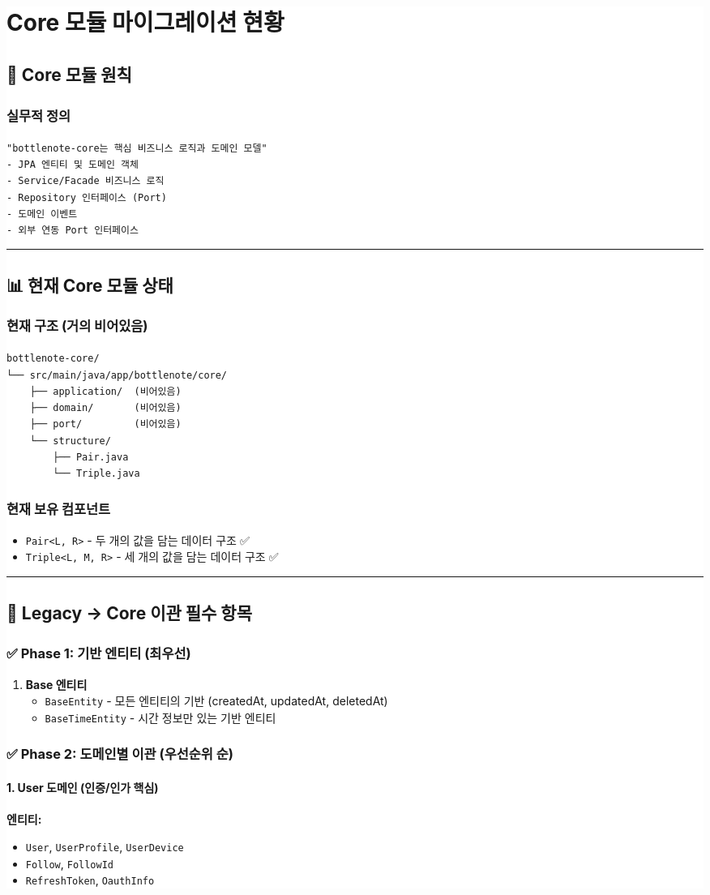 # Core 모듈 마이그레이션 현황

## 🎯 Core 모듈 원칙

### 실무적 정의

```
"bottlenote-core는 핵심 비즈니스 로직과 도메인 모델"
- JPA 엔티티 및 도메인 객체
- Service/Facade 비즈니스 로직
- Repository 인터페이스 (Port)
- 도메인 이벤트
- 외부 연동 Port 인터페이스
```

---

## 📊 현재 Core 모듈 상태

### 현재 구조 (거의 비어있음)
```
bottlenote-core/
└── src/main/java/app/bottlenote/core/
    ├── application/  (비어있음)
    ├── domain/       (비어있음)
    ├── port/         (비어있음)
    └── structure/    
        ├── Pair.java
        └── Triple.java
```

### 현재 보유 컴포넌트
- `Pair<L, R>` - 두 개의 값을 담는 데이터 구조 ✅
- `Triple<L, M, R>` - 세 개의 값을 담는 데이터 구조 ✅

---

## 🔄 Legacy → Core 이관 필수 항목

### ✅ Phase 1: 기반 엔티티 (최우선)

1. **Base 엔티티**
   - `BaseEntity` - 모든 엔티티의 기반 (createdAt, updatedAt, deletedAt)
   - `BaseTimeEntity` - 시간 정보만 있는 기반 엔티티

### ✅ Phase 2: 도메인별 이관 (우선순위 순)

#### 1. User 도메인 (인증/인가 핵심)
**엔티티:**
- `User`, `UserProfile`, `UserDevice`
- `Follow`, `FollowId`
- `RefreshToken`, `OauthInfo`
